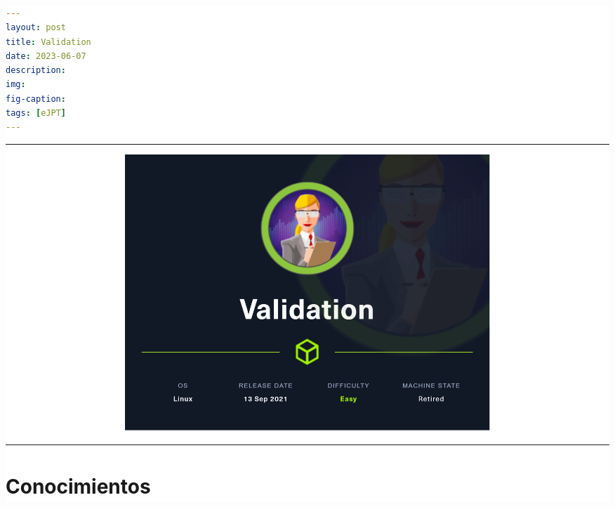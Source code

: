 ```yaml
---
layout: post
title: Validation
date: 2023-06-07
description:
img:
fig-caption:
tags: [eJPT]
---
```

___

<center><img src="/writeups/assets/img/Validation-htb/Validation.png" alt="" style="height: 394px; width:520px;"></center>

***

# Conocimientos
